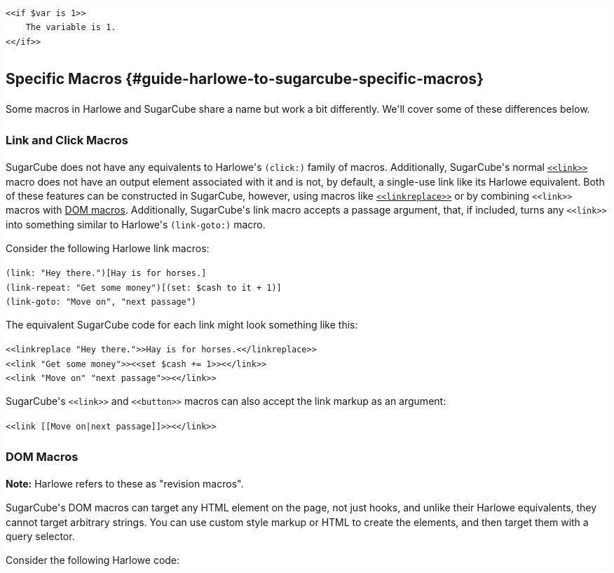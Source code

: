 ```
<<if $var is 1>>
	The variable is 1.
<</if>>
```



## Specific Macros {#guide-harlowe-to-sugarcube-specific-macros}

Some macros in Harlowe and SugarCube share a name but work a bit differently.  We'll cover some of these differences below.

### Link and Click Macros

SugarCube does not have any equivalents to Harlowe's `(click:)` family of macros.  Additionally, SugarCube's normal [`<<link>>`](#macros-macro-link) macro does not have an output element associated with it and is not, by default, a single-use link like its Harlowe equivalent.  Both of these features can be constructed in SugarCube, however, using macros like [`<<linkreplace>>`](#macros-macro-linkreplace) or by combining `<<link>>` macros with [DOM macros](#macros-dom).  Additionally, SugarCube's link macro accepts a passage argument, that, if included, turns any `<<link>>` into something similar to Harlowe's `(link-goto:)` macro.

Consider the following Harlowe link macros:

```
(link: "Hey there.")[Hay is for horses.]
(link-repeat: "Get some money")[(set: $cash to it + 1)]
(link-goto: "Move on", "next passage")
```

The equivalent SugarCube code for each link might look something like this:

```
<<linkreplace "Hey there.">>Hay is for horses.<</linkreplace>>
<<link "Get some money">><<set $cash += 1>><</link>>
<<link "Move on" "next passage">><</link>>
```

SugarCube's `<<link>>` and `<<button>>` macros can also accept the link markup as an argument:

```
<<link [[Move on|next passage]]>><</link>>
```

### DOM Macros

<p role="note"><b>Note:</b>
Harlowe refers to these as "revision macros".
</p>

SugarCube's DOM macros can target any HTML element on the page, not just hooks, and unlike their Harlowe equivalents, they cannot target arbitrary strings.  You can use custom style markup or HTML to create the elements, and then target them with a query selector.

Consider the following Harlowe code:
